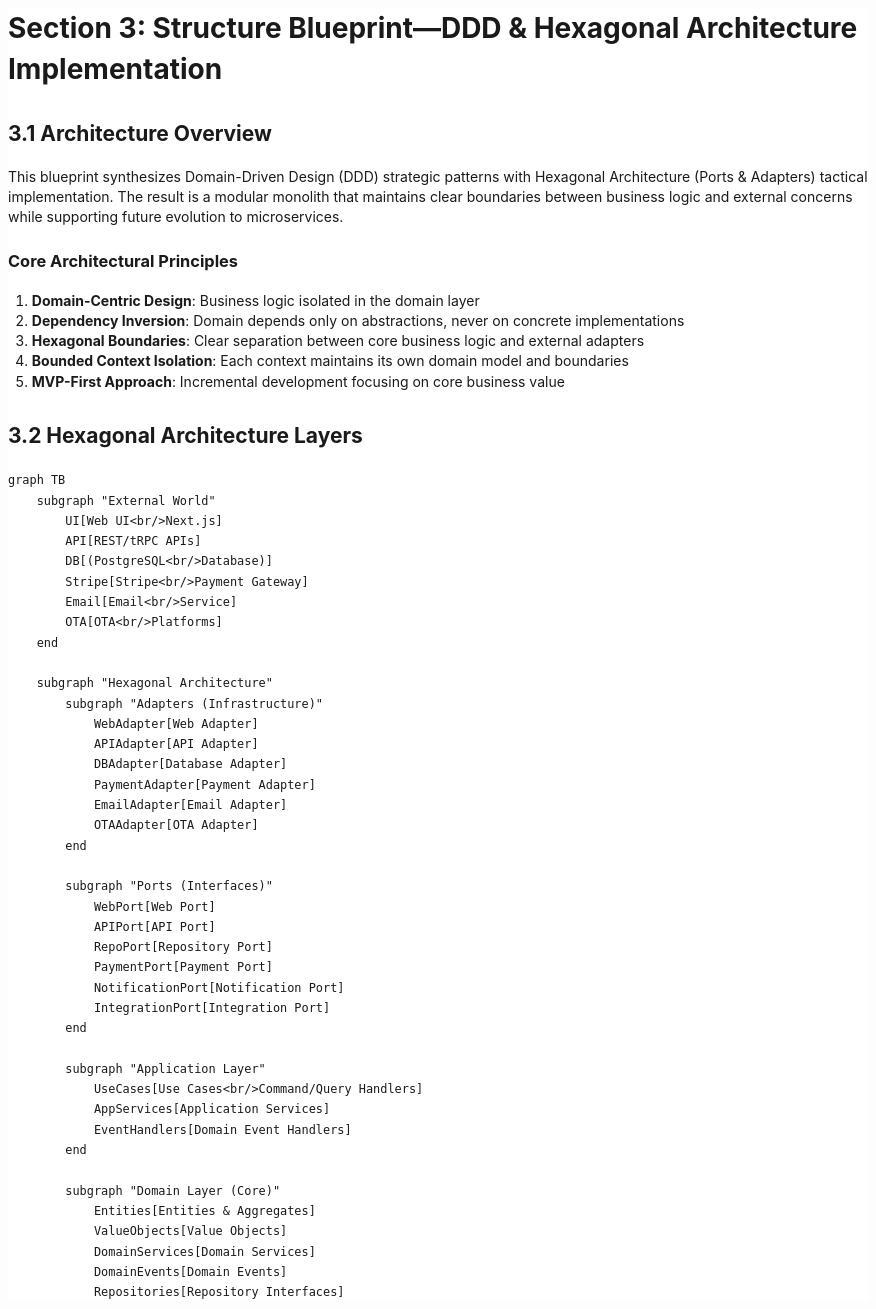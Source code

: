 # Section 3: Structure Blueprint—DDD & Hexagonal Architecture Implementation

## 3.1 Architecture Overview

This blueprint synthesizes Domain-Driven Design (DDD) strategic patterns with Hexagonal Architecture (Ports & Adapters) tactical implementation. The result is a modular monolith that maintains clear boundaries between business logic and external concerns while supporting future evolution to microservices.

### Core Architectural Principles

1. **Domain-Centric Design**: Business logic isolated in the domain layer
2. **Dependency Inversion**: Domain depends only on abstractions, never on concrete implementations
3. **Hexagonal Boundaries**: Clear separation between core business logic and external adapters
4. **Bounded Context Isolation**: Each context maintains its own domain model and boundaries
5. **MVP-First Approach**: Incremental development focusing on core business value

## 3.2 Hexagonal Architecture Layers

```mermaid
graph TB
    subgraph "External World"
        UI[Web UI<br/>Next.js]
        API[REST/tRPC APIs]
        DB[(PostgreSQL<br/>Database)]
        Stripe[Stripe<br/>Payment Gateway]
        Email[Email<br/>Service]
        OTA[OTA<br/>Platforms]
    end

    subgraph "Hexagonal Architecture"
        subgraph "Adapters (Infrastructure)"
            WebAdapter[Web Adapter]
            APIAdapter[API Adapter]
            DBAdapter[Database Adapter]
            PaymentAdapter[Payment Adapter]
            EmailAdapter[Email Adapter]
            OTAAdapter[OTA Adapter]
        end

        subgraph "Ports (Interfaces)"
            WebPort[Web Port]
            APIPort[API Port]
            RepoPort[Repository Port]
            PaymentPort[Payment Port]
            NotificationPort[Notification Port]
            IntegrationPort[Integration Port]
        end

        subgraph "Application Layer"
            UseCases[Use Cases<br/>Command/Query Handlers]
            AppServices[Application Services]
            EventHandlers[Domain Event Handlers]
        end

        subgraph "Domain Layer (Core)"
            Entities[Entities & Aggregates]
            ValueObjects[Value Objects]
            DomainServices[Domain Services]
            DomainEvents[Domain Events]
            Repositories[Repository Interfaces]
```
